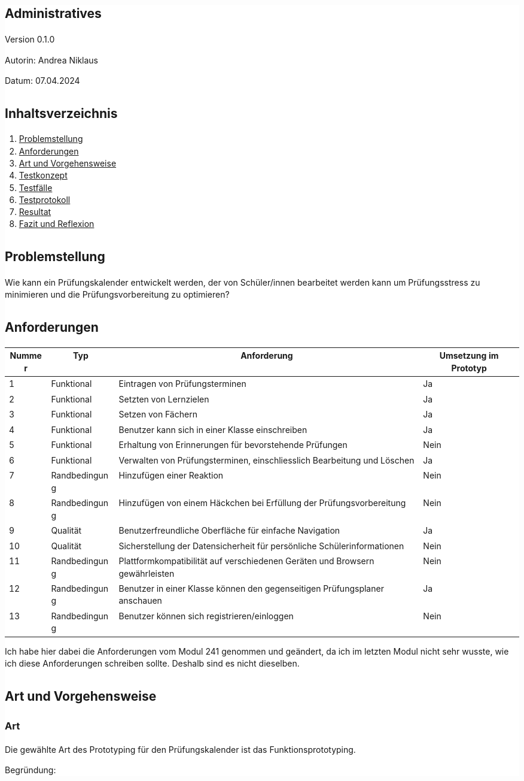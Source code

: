 ## Administratives
Version 0.1.0

Autorin: Andrea Niklaus

Datum: 07.04.2024

## Inhaltsverzeichnis

1. [Problemstellung](#problemstellung)
2. [Anforderungen](#anforderungen)
3. [Art und Vorgehensweise](#art-und-vorgehensweise)
4. [Testkonzept](#testkonzept)
5. [Testfälle](#testfälle)
6. [Testprotokoll](#testprotokoll)
7. [Resultat](#resultat)
8. [Fazit und Reflexion](#fazit-und-reflexion)

## Problemstellung
Wie kann ein Prüfungskalender entwickelt werden, der von Schüler/innen bearbeitet werden kann um Prüfungsstress zu minimieren und die Prüfungsvorbereitung zu optimieren? 

## Anforderungen
Nummer | Typ | Anforderung | Umsetzung im Prototyp
--- | --- | --- | ---
1 | Funktional | Eintragen von Prüfungsterminen | Ja
2 | Funktional | Setzten von Lernzielen | Ja
3 | Funktional | Setzen von Fächern | Ja
4 | Funktional | Benutzer kann sich in einer Klasse einschreiben | Ja
5 | Funktional | Erhaltung von Erinnerungen für bevorstehende Prüfungen | Nein
6 | Funktional | Verwalten von Prüfungsterminen, einschliesslich Bearbeitung und Löschen | Ja
7 | Randbedingung | Hinzufügen einer Reaktion | Nein
8 | Randbedingung | Hinzufügen von einem Häckchen bei Erfüllung der Prüfungsvorbereitung | Nein
9 | Qualität | Benutzerfreundliche Oberfläche für einfache Navigation | Ja
10 | Qualität | Sicherstellung der Datensicherheit für persönliche Schülerinformationen | Nein
11 | Randbedingung | Plattformkompatibilität auf verschiedenen Geräten und Browsern gewährleisten | Nein
12 | Randbedingung | Benutzer in einer Klasse können den gegenseitigen Prüfungsplaner anschauen | Ja
13 | Randbedingung | Benutzer können sich registrieren/einloggen | Nein

Ich habe hier dabei die Anforderungen vom Modul 241 genommen und geändert, da ich im letzten Modul nicht sehr wusste, wie ich diese Anforderungen schreiben sollte. Deshalb sind es nicht dieselben. 

## Art und Vorgehensweise
### Art
Die gewählte Art des Prototyping für den Prüfungskalender ist das Funktionsprototyping.

Begründung:

